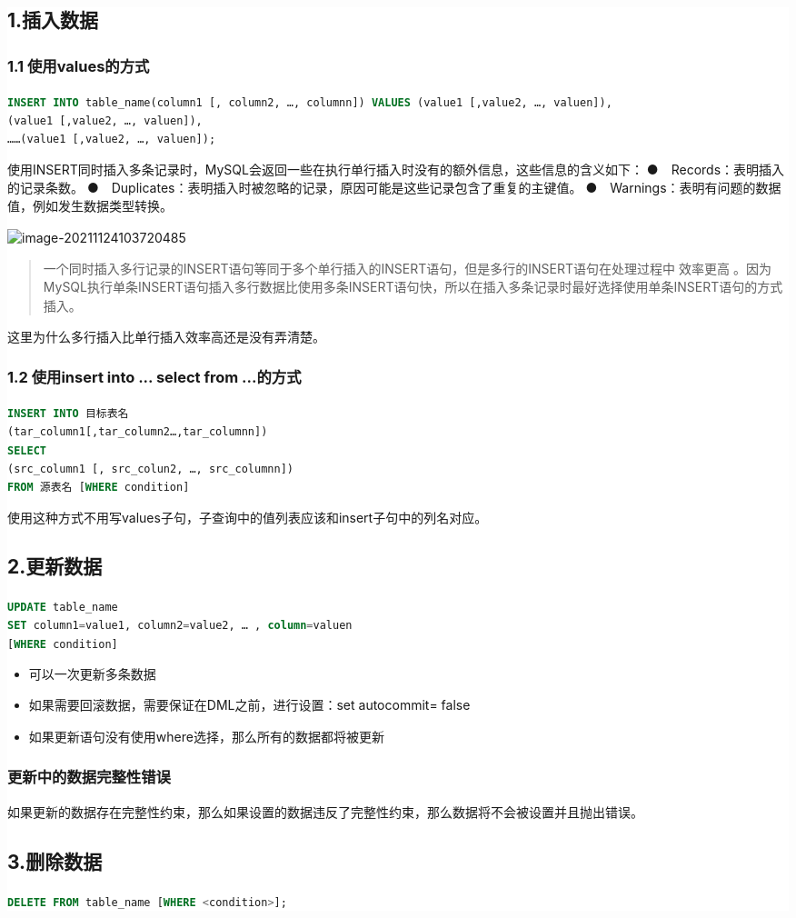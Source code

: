 ## 1.插入数据

### 1.1 使用values的方式

```sql
INSERT INTO table_name(column1 [, column2, …, columnn]) VALUES (value1 [,value2, …, valuen]),
(value1 [,value2, …, valuen]), 
……(value1 [,value2, …, valuen]);
```

使用INSERT同时插入多条记录时，MySQL会返回一些在执行单行插入时没有的额外信息，这些信息的含义如下： ●　Records：表明插入的记录条数。 ●　Duplicates：表明插入时被忽略的记录，原因可能是这些记录包含了重复的主键值。 ●　Warnings：表明有问题的数据值，例如发生数据类型转换。

![image-20211124103720485](C:\Users\lfl\AppData\Roaming\Typora\typora-user-images\image-20211124103720485.png)

> 一个同时插入多行记录的INSERT语句等同于多个单行插入的INSERT语句，但是多行的INSERT语句在处理过程中 效率更高 。因为MySQL执行单条INSERT语句插入多行数据比使用多条INSERT语句快，所以在插入多条记录时最好选择使用单条INSERT语句的方式插入。

这里为什么多行插入比单行插入效率高还是没有弄清楚。

### 1.2 使用insert into ... select from ...的方式

```sql
INSERT INTO 目标表名 
(tar_column1[,tar_column2…,tar_columnn])
SELECT 
(src_column1 [, src_colun2, …, src_columnn]) 
FROM 源表名 [WHERE condition]
```

使用这种方式不用写values子句，子查询中的值列表应该和insert子句中的列名对应。

## 2.更新数据

```sql
UPDATE table_name 
SET column1=value1, column2=value2, … , column=valuen 
[WHERE condition]
```

* 可以一次更新多条数据
* 如果需要回滚数据，需要保证在DML之前，进行设置：set autocommit= false

* 如果更新语句没有使用where选择，那么所有的数据都将被更新

### **更新中的数据完整性错误**

如果更新的数据存在完整性约束，那么如果设置的数据违反了完整性约束，那么数据将不会被设置并且抛出错误。

## 3.删除数据

```sql
DELETE FROM table_name [WHERE <condition>];
```
